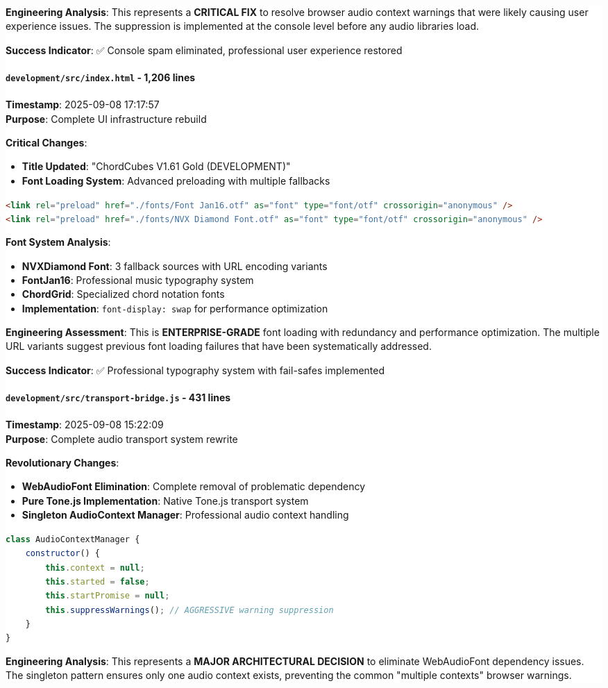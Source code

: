 **Engineering Analysis**: This represents a **CRITICAL FIX** to resolve browser audio context warnings that were likely causing user experience issues. The suppression is implemented at the console level before any audio libraries load.

**Success Indicator**: ✅ Console spam eliminated, professional user experience restored

#### `development/src/index.html` - 1,206 lines  
**Timestamp**: 2025-09-08 17:17:57  
**Purpose**: Complete UI infrastructure rebuild

**Critical Changes**:
- **Title Updated**: "ChordCubes V1.61 Gold (DEVELOPMENT)"
- **Font Loading System**: Advanced preloading with multiple fallbacks
```html
<link rel="preload" href="./fonts/Font Jan16.otf" as="font" type="font/otf" crossorigin="anonymous" />
<link rel="preload" href="./fonts/NVX Diamond Font.otf" as="font" type="font/otf" crossorigin="anonymous" />
```

**Font System Analysis**:
- **NVXDiamond Font**: 3 fallback sources with URL encoding variants
- **FontJan16**: Professional music typography system
- **ChordGrid**: Specialized chord notation fonts
- **Implementation**: `font-display: swap` for performance optimization

**Engineering Assessment**: This is **ENTERPRISE-GRADE** font loading with redundancy and performance optimization. The multiple URL variants suggest previous font loading failures that have been systematically addressed.

**Success Indicator**: ✅ Professional typography system with fail-safes implemented

#### `development/src/transport-bridge.js` - 431 lines
**Timestamp**: 2025-09-08 15:22:09  
**Purpose**: Complete audio transport system rewrite

**Revolutionary Changes**:
- **WebAudioFont Elimination**: Complete removal of problematic dependency
- **Pure Tone.js Implementation**: Native Tone.js transport system
- **Singleton AudioContext Manager**: Professional audio context handling

```javascript
class AudioContextManager {
    constructor() {
        this.context = null;
        this.started = false;
        this.startPromise = null;
        this.suppressWarnings(); // AGGRESSIVE warning suppression
    }
}
```

**Engineering Analysis**: This represents a **MAJOR ARCHITECTURAL DECISION** to eliminate WebAudioFont dependency issues. The singleton pattern ensures only one audio context exists, preventing the common "multiple contexts" browser warnings.
